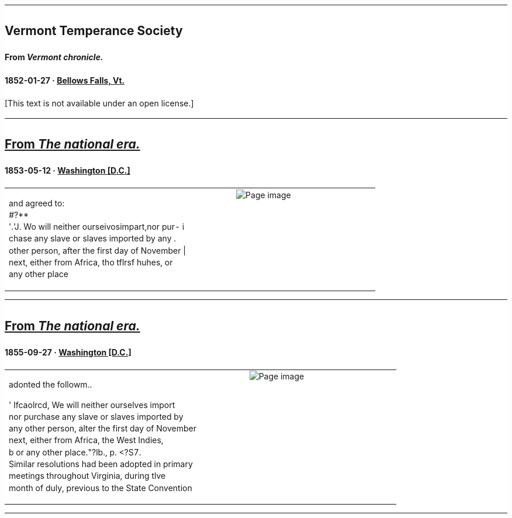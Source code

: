 
---

## Vermont Temperance Society

#### From _Vermont chronicle._

#### 1852-01-27 &middot; [Bellows Falls, Vt.](http://dbpedia.org/resource/Bellows_Falls%2C_Vermont)

[This text is not available under an open license.]

---

## [From _The national era._](https://www.loc.gov/resource/sn84026752/1853-05-12/ed-1/?sp=4)

#### 1853-05-12 &middot; [Washington [D.C.]](http://dbpedia.org/resource/Washington%2C_D.C.)

<table style="width: 100%;"><tr><td style="width: 50%">

  
and agreed to:  
*#*?**  
&#x27;.&#x27;J. Wo will neither ourseivosimpart,nor pur- i  
chase any slave or slaves imported by any .  
other person, after the first day of November |  
next, either from Africa, tho tflrsf huhes, or  
any other place
</td><td style="width: 50%; max-height: 75%; margin: auto; display: block;">
<img alt="Page image" src="https://tile.loc.gov/image-services/iiif/service:ndnp:dlc:batch_dlc_elf_ver03:data:sn84026752:00415620354:1853051201:0762/pct:20.57466538760221,71.53858392999204,12.845461605225893,3.3221957040572794/!600,600/0/default.jpg"/>
</td>
</tr></table>

---

## [From _The national era._](https://www.loc.gov/resource/sn84026752/1855-09-27/ed-1/?sp=4)

#### 1855-09-27 &middot; [Washington [D.C.]](http://dbpedia.org/resource/Washington%2C_D.C.)

<table style="width: 100%;"><tr><td style="width: 50%">

  
adonted the followm..  
  
&#x27; Ifcaolrcd, We will neither ourselves import  
nor purchase any slave or slaves imported by  
any other person, alter the first day of November  
next, either from Africa, the West Indies,  
b or any other place.&quot;?lb., p. &lt;?S7.  
Similar resolutions had been adopted in primary  
meetings throughout Virginia, during tlve  
month of duly, previous to the State Convention
</td><td style="width: 50%; max-height: 75%; margin: auto; display: block;">
<img alt="Page image" src="https://tile.loc.gov/image-services/iiif/service:ndnp:dlc:batch_dlc_elf_ver03:data:sn84026752:00415620366:1855092701:0375/pct:0.3414065951721091,62.961919078040836,15.299032011888983,4.434423149192033/!600,600/0/default.jpg"/>
</td>
</tr></table>

---